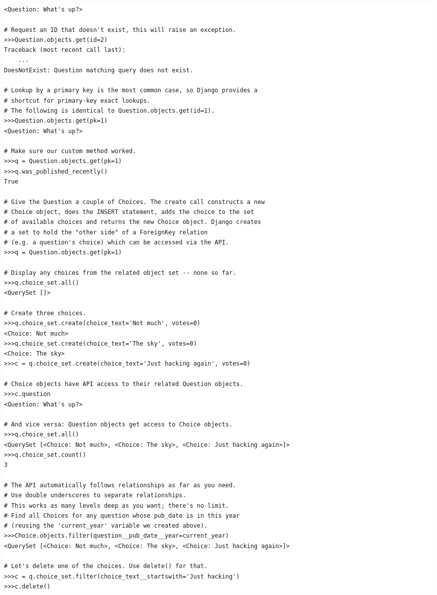 ```
<Question: What's up?>

# Request an ID that doesn't exist, this will raise an exception.
>>>Question.objects.get(id=2)
Traceback (most recent call last):
    ...
DoesNotExist: Question matching query does not exist.

# Lookup by a primary key is the most common case, so Django provides a
# shortcut for primary-key exact lookups.
# The following is identical to Question.objects.get(id=1).
>>>Question.objects.get(pk=1)
<Question: What's up?>

# Make sure our custom method worked.
>>>q = Question.objects.get(pk=1)
>>>q.was_published_recently()
True

# Give the Question a couple of Choices. The create call constructs a new
# Choice object, does the INSERT statement, adds the choice to the set
# of available choices and returns the new Choice object. Django creates
# a set to hold the "other side" of a ForeignKey relation
# (e.g. a question's choice) which can be accessed via the API.
>>>q = Question.objects.get(pk=1)

# Display any choices from the related object set -- none so far.
>>>q.choice_set.all()
<QuerySet []>

# Create three choices.
>>>q.choice_set.create(choice_text='Not much', votes=0)
<Choice: Not much>
>>>q.choice_set.create(choice_text='The sky', votes=0)
<Choice: The sky>
>>>c = q.choice_set.create(choice_text='Just hacking again', votes=0)

# Choice objects have API access to their related Question objects.
>>>c.question
<Question: What's up?>

# And vice versa: Question objects get access to Choice objects.
>>>q.choice_set.all()
<QuerySet [<Choice: Not much>, <Choice: The sky>, <Choice: Just hacking again>]>
>>>q.choice_set.count()
3

# The API automatically follows relationships as far as you need.
# Use double underscores to separate relationships.
# This works as many levels deep as you want; there's no limit.
# Find all Choices for any question whose pub_date is in this year
# (reusing the 'current_year' variable we created above).
>>>Choice.objects.filter(question__pub_date__year=current_year)
<QuerySet [<Choice: Not much>, <Choice: The sky>, <Choice: Just hacking again>]>

# Let's delete one of the choices. Use delete() for that.
>>>c = q.choice_set.filter(choice_text__startswith='Just hacking')
>>>c.delete()
```
